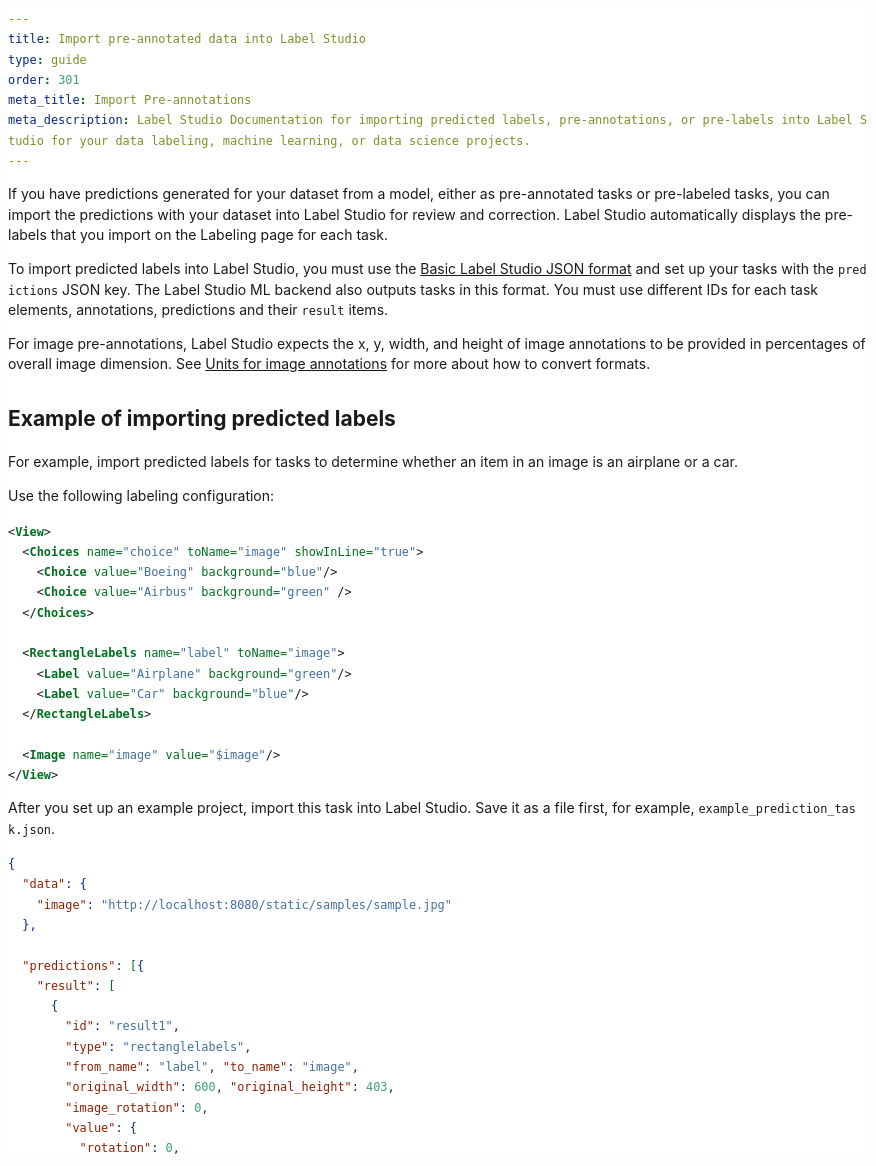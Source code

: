 ```yaml
---
title: Import pre-annotated data into Label Studio
type: guide
order: 301
meta_title: Import Pre-annotations
meta_description: Label Studio Documentation for importing predicted labels, pre-annotations, or pre-labels into Label Studio for your data labeling, machine learning, or data science projects. 
---
```


If you have predictions generated for your dataset from a model, either as pre-annotated tasks or pre-labeled tasks, you can import the predictions with your dataset into Label Studio for review and correction. Label Studio automatically displays the pre-labels that you import on the Labeling page for each task. 

To import predicted labels into Label Studio, you must use the [Basic Label Studio JSON format](tasks.html#Basic-Label-Studio-JSON-format) and set up your tasks with the `predictions` JSON key. The Label Studio ML backend also outputs tasks in this format. You must use different IDs for each task elements, annotations, predictions and their `result` items. 

For image pre-annotations, Label Studio expects the x, y, width, and height of image annotations to be provided in percentages of overall image dimension. See [Units for image annotations](export.html#Units_for_image_annotations) for more about how to convert formats.

## Example of importing predicted labels

For example, import predicted labels for tasks to determine whether an item in an image is an airplane or a car. 

Use the following labeling configuration: 
```xml
<View>
  <Choices name="choice" toName="image" showInLine="true">
    <Choice value="Boeing" background="blue"/>
    <Choice value="Airbus" background="green" />
  </Choices>

  <RectangleLabels name="label" toName="image">
    <Label value="Airplane" background="green"/>
    <Label value="Car" background="blue"/>
  </RectangleLabels>

  <Image name="image" value="$image"/>
</View>
```

After you set up an example project, import this task into Label Studio. Save it as a file first, for example, `example_prediction_task.json`.

```json
{
  "data": {
    "image": "http://localhost:8080/static/samples/sample.jpg" 
  },

  "predictions": [{
    "result": [
      {
        "id": "result1",
        "type": "rectanglelabels",        
        "from_name": "label", "to_name": "image",
        "original_width": 600, "original_height": 403,
        "image_rotation": 0,
        "value": {
          "rotation": 0,          
```